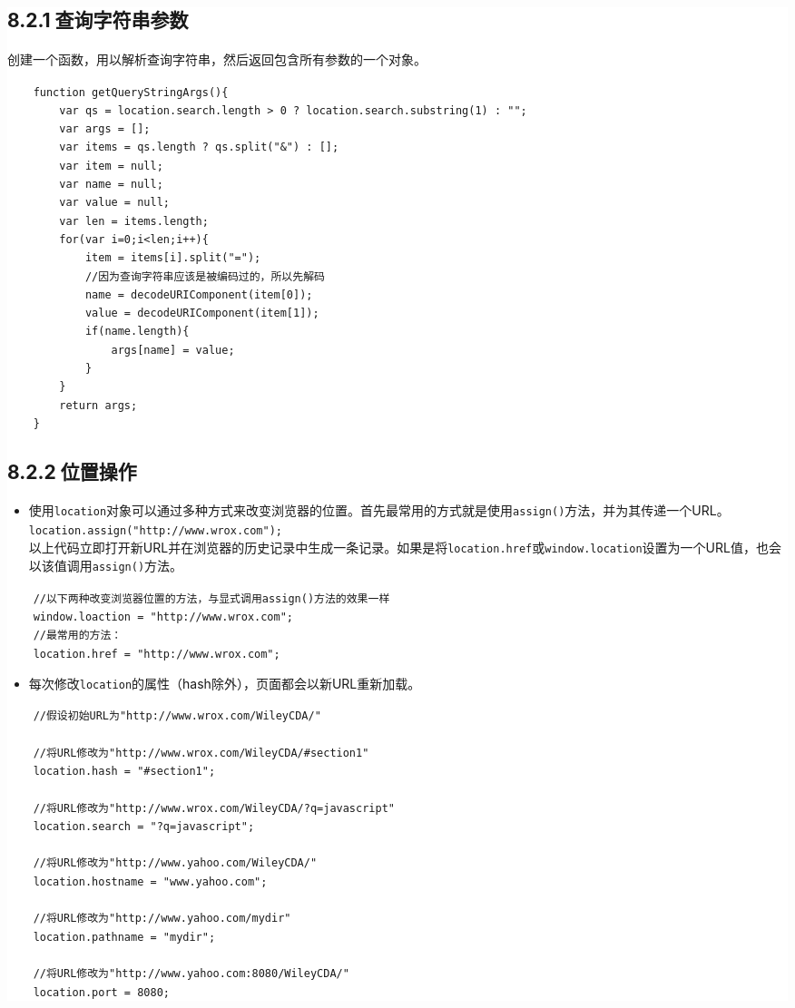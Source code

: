 ## 8.2.1 查询字符串参数
创建一个函数，用以解析查询字符串，然后返回包含所有参数的一个对象。
```
    function getQueryStringArgs(){
        var qs = location.search.length > 0 ? location.search.substring(1) : "";
        var args = [];
        var items = qs.length ? qs.split("&") : [];
        var item = null;
        var name = null;
        var value = null;
        var len = items.length;
        for(var i=0;i<len;i++){
            item = items[i].split("=");
            //因为查询字符串应该是被编码过的，所以先解码
            name = decodeURIComponent(item[0]);
            value = decodeURIComponent(item[1]);
            if(name.length){
                args[name] = value;
            }
        }
        return args;
    }
```

## 8.2.2 位置操作
* 使用`location`对象可以通过多种方式来改变浏览器的位置。首先最常用的方式就是使用`assign()`方法，并为其传递一个URL。<br>
`location.assign("http://www.wrox.com");`<br>
以上代码立即打开新URL并在浏览器的历史记录中生成一条记录。如果是将`location.href`或`window.location`设置为一个URL值，也会以该值调用`assign()`方法。
```
    //以下两种改变浏览器位置的方法，与显式调用assign()方法的效果一样
    window.loaction = "http://www.wrox.com";
    //最常用的方法：
    location.href = "http://www.wrox.com";
```

* 每次修改`location`的属性（hash除外），页面都会以新URL重新加载。
```
    //假设初始URL为"http://www.wrox.com/WileyCDA/"

    //将URL修改为"http://www.wrox.com/WileyCDA/#section1"
    location.hash = "#section1";

    //将URL修改为"http://www.wrox.com/WileyCDA/?q=javascript"
    location.search = "?q=javascript";

    //将URL修改为"http://www.yahoo.com/WileyCDA/"
    location.hostname = "www.yahoo.com";

    //将URL修改为"http://www.yahoo.com/mydir"
    location.pathname = "mydir";

    //将URL修改为"http://www.yahoo.com:8080/WileyCDA/"
    location.port = 8080;
```
